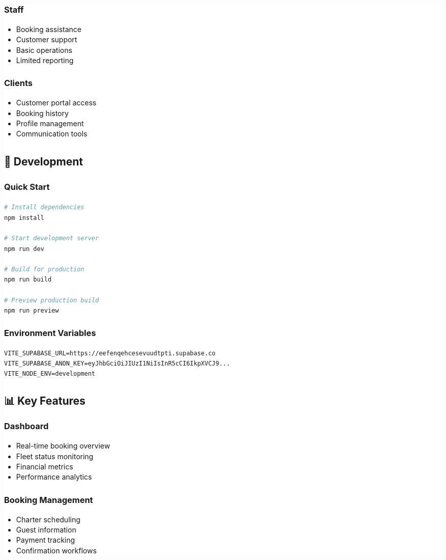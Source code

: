 ### Staff
- Booking assistance
- Customer support
- Basic operations
- Limited reporting

### Clients
- Customer portal access
- Booking history
- Profile management
- Communication tools

## 🔧 Development

### Quick Start
```bash
# Install dependencies
npm install

# Start development server
npm run dev

# Build for production
npm run build

# Preview production build
npm run preview
```

### Environment Variables
```env
VITE_SUPABASE_URL=https://eefenqehcesevuudtpti.supabase.co
VITE_SUPABASE_ANON_KEY=eyJhbGciOiJIUzI1NiIsInR5cCI6IkpXVCJ9...
VITE_NODE_ENV=development
```

## 📊 Key Features

### Dashboard
- Real-time booking overview
- Fleet status monitoring
- Financial metrics
- Performance analytics

### Booking Management
- Charter scheduling
- Guest information
- Payment tracking
- Confirmation workflows
